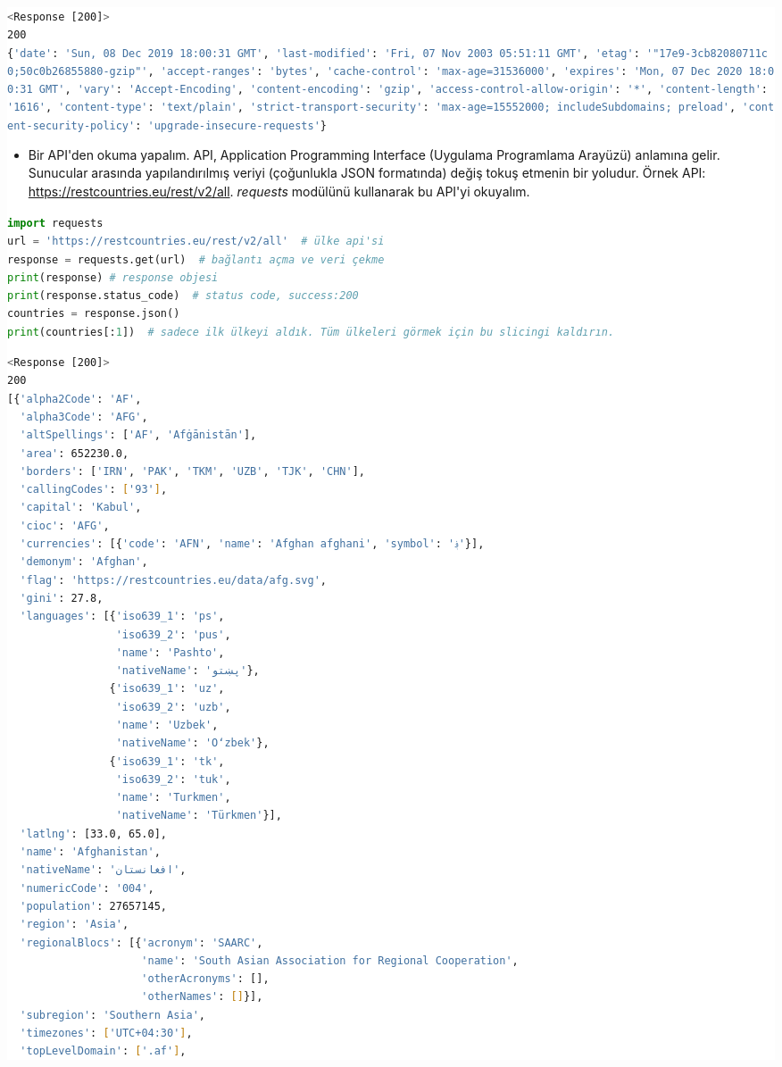 ```sh
<Response [200]>
200
{'date': 'Sun, 08 Dec 2019 18:00:31 GMT', 'last-modified': 'Fri, 07 Nov 2003 05:51:11 GMT', 'etag': '"17e9-3cb82080711c0;50c0b26855880-gzip"', 'accept-ranges': 'bytes', 'cache-control': 'max-age=31536000', 'expires': 'Mon, 07 Dec 2020 18:00:31 GMT', 'vary': 'Accept-Encoding', 'content-encoding': 'gzip', 'access-control-allow-origin': '*', 'content-length': '1616', 'content-type': 'text/plain', 'strict-transport-security': 'max-age=15552000; includeSubdomains; preload', 'content-security-policy': 'upgrade-insecure-requests'}
```

- Bir API'den okuma yapalım. API, Application Programming Interface (Uygulama Programlama Arayüzü) anlamına gelir. Sunucular arasında yapılandırılmış veriyi (çoğunlukla JSON formatında) değiş tokuş etmenin bir yoludur. Örnek API: https://restcountries.eu/rest/v2/all. _requests_ modülünü kullanarak bu API'yi okuyalım.

```py
import requests
url = 'https://restcountries.eu/rest/v2/all'  # ülke api'si
response = requests.get(url)  # bağlantı açma ve veri çekme
print(response) # response objesi
print(response.status_code)  # status code, success:200
countries = response.json()
print(countries[:1])  # sadece ilk ülkeyi aldık. Tüm ülkeleri görmek için bu slicingi kaldırın.
```

```sh
<Response [200]>
200
[{'alpha2Code': 'AF',
  'alpha3Code': 'AFG',
  'altSpellings': ['AF', 'Afġānistān'],
  'area': 652230.0,
  'borders': ['IRN', 'PAK', 'TKM', 'UZB', 'TJK', 'CHN'],
  'callingCodes': ['93'],
  'capital': 'Kabul',
  'cioc': 'AFG',
  'currencies': [{'code': 'AFN', 'name': 'Afghan afghani', 'symbol': '؋'}],
  'demonym': 'Afghan',
  'flag': 'https://restcountries.eu/data/afg.svg',
  'gini': 27.8,
  'languages': [{'iso639_1': 'ps',
                 'iso639_2': 'pus',
                 'name': 'Pashto',
                 'nativeName': 'پښتو'},
                {'iso639_1': 'uz',
                 'iso639_2': 'uzb',
                 'name': 'Uzbek',
                 'nativeName': 'Oʻzbek'},
                {'iso639_1': 'tk',
                 'iso639_2': 'tuk',
                 'name': 'Turkmen',
                 'nativeName': 'Türkmen'}],
  'latlng': [33.0, 65.0],
  'name': 'Afghanistan',
  'nativeName': 'افغانستان',
  'numericCode': '004',
  'population': 27657145,
  'region': 'Asia',
  'regionalBlocs': [{'acronym': 'SAARC',
                     'name': 'South Asian Association for Regional Cooperation',
                     'otherAcronyms': [],
                     'otherNames': []}],
  'subregion': 'Southern Asia',
  'timezones': ['UTC+04:30'],
  'topLevelDomain': ['.af'],
```